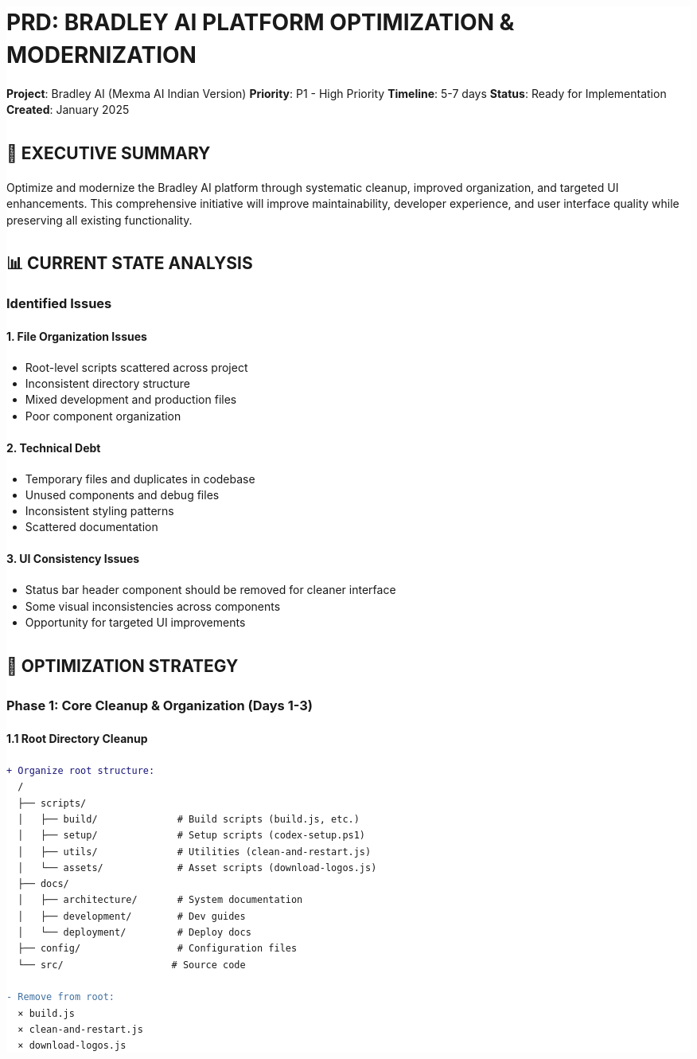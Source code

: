 # PRD: BRADLEY AI PLATFORM OPTIMIZATION & MODERNIZATION

**Project**: Bradley AI (Mexma AI Indian Version)
**Priority**: P1 - High Priority
**Timeline**: 5-7 days
**Status**: Ready for Implementation
**Created**: January 2025

## 🎯 EXECUTIVE SUMMARY

Optimize and modernize the Bradley AI platform through systematic cleanup, improved organization, and targeted UI enhancements. This comprehensive initiative will improve maintainability, developer experience, and user interface quality while preserving all existing functionality.

## 📊 CURRENT STATE ANALYSIS

### **Identified Issues**

#### **1. File Organization Issues**

- Root-level scripts scattered across project
- Inconsistent directory structure
- Mixed development and production files
- Poor component organization

#### **2. Technical Debt**

- Temporary files and duplicates in codebase
- Unused components and debug files
- Inconsistent styling patterns
- Scattered documentation

#### **3. UI Consistency Issues**

- Status bar header component should be removed for cleaner interface
- Some visual inconsistencies across components
- Opportunity for targeted UI improvements

## 🧹 OPTIMIZATION STRATEGY

### **Phase 1: Core Cleanup & Organization** (Days 1-3)

#### **1.1 Root Directory Cleanup**

```diff
+ Organize root structure:
  /
  ├── scripts/
  │   ├── build/              # Build scripts (build.js, etc.)
  │   ├── setup/              # Setup scripts (codex-setup.ps1)
  │   ├── utils/              # Utilities (clean-and-restart.js)
  │   └── assets/             # Asset scripts (download-logos.js)
  ├── docs/
  │   ├── architecture/       # System documentation
  │   ├── development/        # Dev guides
  │   └── deployment/         # Deploy docs
  ├── config/                 # Configuration files
  └── src/                   # Source code

- Remove from root:
  × build.js
  × clean-and-restart.js
  × download-logos.js
```